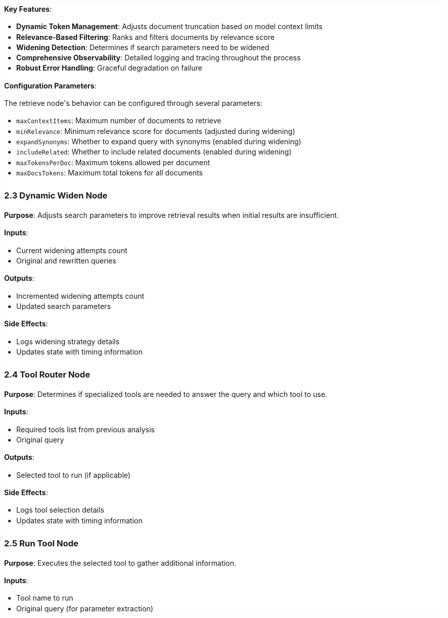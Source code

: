 **Key Features**:

- **Dynamic Token Management**: Adjusts document truncation based on model context limits
- **Relevance-Based Filtering**: Ranks and filters documents by relevance score
- **Widening Detection**: Determines if search parameters need to be widened
- **Comprehensive Observability**: Detailed logging and tracing throughout the process
- **Robust Error Handling**: Graceful degradation on failure

**Configuration Parameters**:

The retrieve node's behavior can be configured through several parameters:

- `maxContextItems`: Maximum number of documents to retrieve
- `minRelevance`: Minimum relevance score for documents (adjusted during widening)
- `expandSynonyms`: Whether to expand query with synonyms (enabled during widening)
- `includeRelated`: Whether to include related documents (enabled during widening)
- `maxTokensPerDoc`: Maximum tokens allowed per document
- `maxDocsTokens`: Maximum total tokens for all documents

### 2.3 Dynamic Widen Node

**Purpose**: Adjusts search parameters to improve retrieval results when initial results are insufficient.

**Inputs**:
- Current widening attempts count
- Original and rewritten queries

**Outputs**:
- Incremented widening attempts count
- Updated search parameters

**Side Effects**:
- Logs widening strategy details
- Updates state with timing information

### 2.4 Tool Router Node

**Purpose**: Determines if specialized tools are needed to answer the query and which tool to use.

**Inputs**:
- Required tools list from previous analysis
- Original query

**Outputs**:
- Selected tool to run (if applicable)

**Side Effects**:
- Logs tool selection details
- Updates state with timing information

### 2.5 Run Tool Node

**Purpose**: Executes the selected tool to gather additional information.

**Inputs**:
- Tool name to run
- Original query (for parameter extraction)
